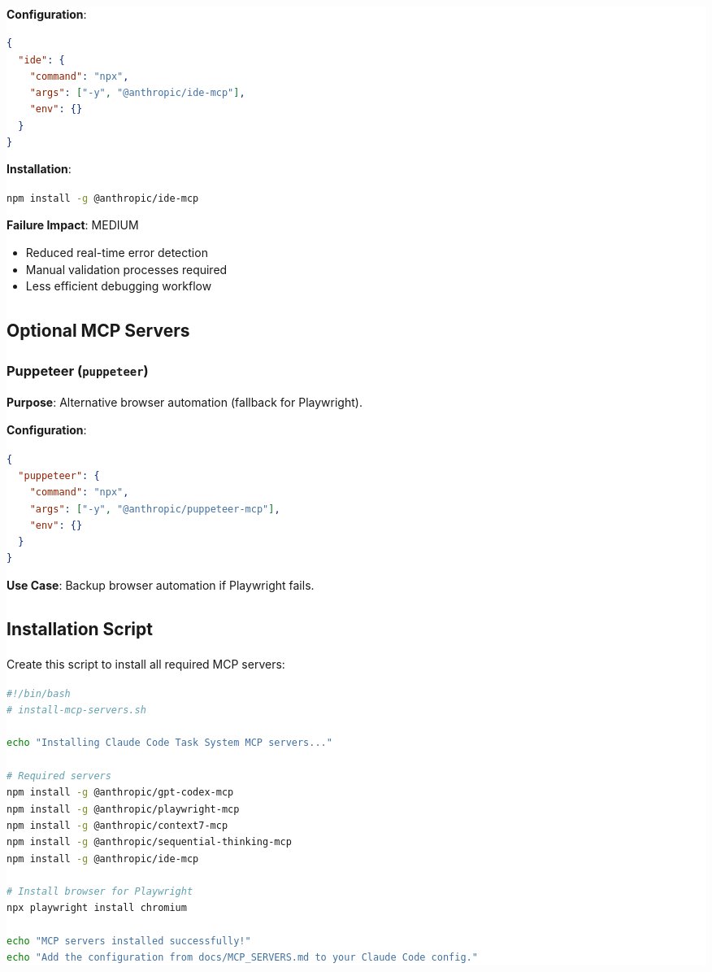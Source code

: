 **Configuration**:
```json
{
  "ide": {
    "command": "npx",
    "args": ["-y", "@anthropic/ide-mcp"],
    "env": {}
  }
}
```

**Installation**:
```bash
npm install -g @anthropic/ide-mcp
```

**Failure Impact**: MEDIUM
- Reduced real-time error detection
- Manual validation processes required
- Less efficient debugging workflow

## Optional MCP Servers

### Puppeteer (`puppeteer`)

**Purpose**: Alternative browser automation (fallback for Playwright).

**Configuration**:
```json
{
  "puppeteer": {
    "command": "npx",
    "args": ["-y", "@anthropic/puppeteer-mcp"],
    "env": {}
  }
}
```

**Use Case**: Backup browser automation if Playwright fails.

## Installation Script

Create this script to install all required MCP servers:

```bash
#!/bin/bash
# install-mcp-servers.sh

echo "Installing Claude Code Task System MCP servers..."

# Required servers
npm install -g @anthropic/gpt-codex-mcp
npm install -g @anthropic/playwright-mcp
npm install -g @anthropic/context7-mcp
npm install -g @anthropic/sequential-thinking-mcp
npm install -g @anthropic/ide-mcp

# Install browser for Playwright
npx playwright install chromium

echo "MCP servers installed successfully!"
echo "Add the configuration from docs/MCP_SERVERS.md to your Claude Code config."
```
